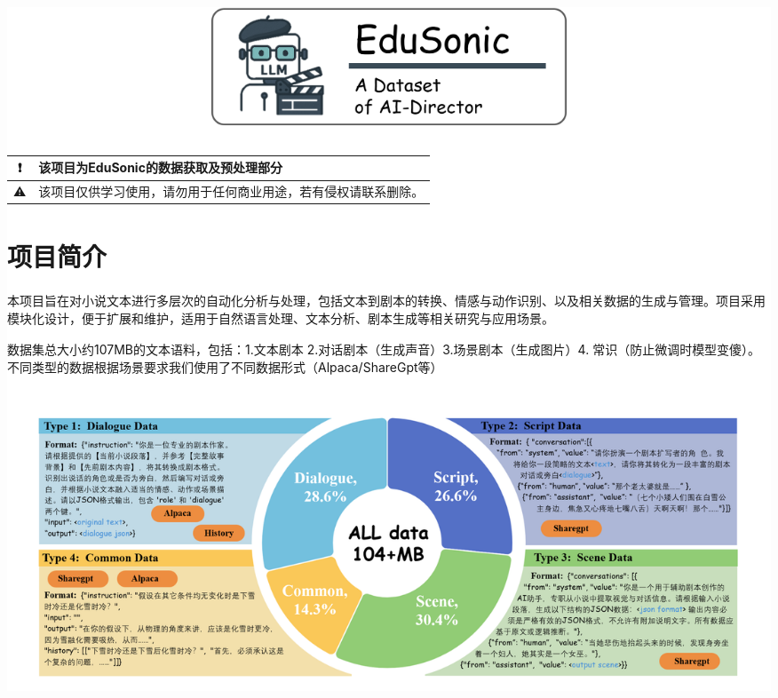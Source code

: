 <h1 align="center">
  <img src="fig\logo.png" alt="Logo" width="400">
</h1>

❗ | **该项目为EduSonic的数据获取及预处理部分**
:---: | :---
⚠️ | 该项目仅供学习使用，请勿用于任何商业用途，若有侵权请联系删除。

# 项目简介

本项目旨在对小说文本进行多层次的自动化分析与处理，包括文本到剧本的转换、情感与动作识别、以及相关数据的生成与管理。项目采用模块化设计，便于扩展和维护，适用于自然语言处理、文本分析、剧本生成等相关研究与应用场景。

数据集总大小约107MB的文本语料，包括：1.文本剧本 2.对话剧本（生成声音）3.场景剧本（生成图片）4. 常识（防止微调时模型变傻）。不同类型的数据根据场景要求我们使用了不同数据形式（Alpaca/ShareGpt等）

<h1 align="center">
  <img src="fig\dataset.png" width="800">
</h1>
